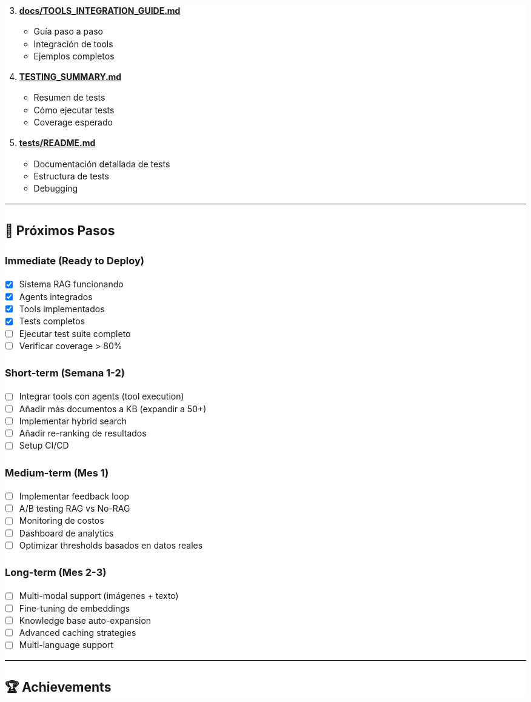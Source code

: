 3. **[docs/TOOLS_INTEGRATION_GUIDE.md](docs/TOOLS_INTEGRATION_GUIDE.md)**
   - Guía paso a paso
   - Integración de tools
   - Ejemplos completos

4. **[TESTING_SUMMARY.md](TESTING_SUMMARY.md)**
   - Resumen de tests
   - Cómo ejecutar tests
   - Coverage esperado

5. **[tests/README.md](tests/README.md)**
   - Documentación detallada de tests
   - Estructura de tests
   - Debugging

---

## 🔄 Próximos Pasos

### Immediate (Ready to Deploy)
- [x] Sistema RAG funcionando
- [x] Agents integrados
- [x] Tools implementados
- [x] Tests completos
- [ ] Ejecutar test suite completo
- [ ] Verificar coverage > 80%

### Short-term (Semana 1-2)
- [ ] Integrar tools con agents (tool execution)
- [ ] Añadir más documentos a KB (expandir a 50+)
- [ ] Implementar hybrid search
- [ ] Añadir re-ranking de resultados
- [ ] Setup CI/CD

### Medium-term (Mes 1)
- [ ] Implementar feedback loop
- [ ] A/B testing RAG vs No-RAG
- [ ] Monitoring de costos
- [ ] Dashboard de analytics
- [ ] Optimizar thresholds basados en datos reales

### Long-term (Mes 2-3)
- [ ] Multi-modal support (imágenes + texto)
- [ ] Fine-tuning de embeddings
- [ ] Knowledge base auto-expansion
- [ ] Advanced caching strategies
- [ ] Multi-language support

---

## 🏆 Achievements
